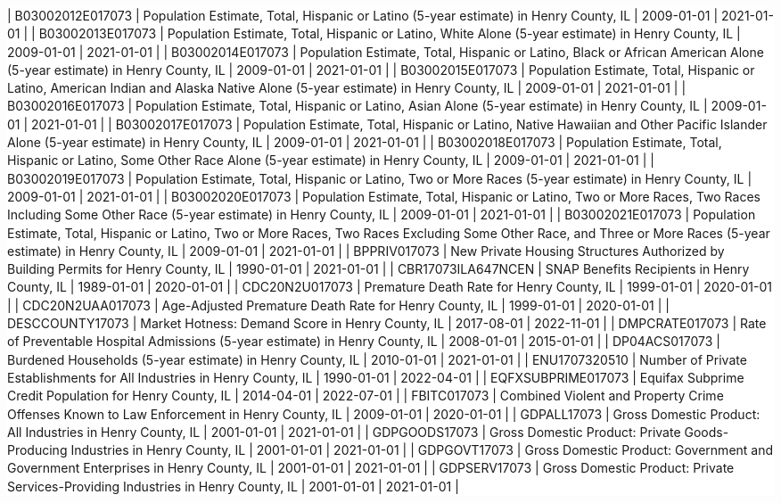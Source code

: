 | B03002012E017073          | Population Estimate, Total, Hispanic or Latino (5-year estimate) in Henry County, IL                                                                                      | 2009-01-01          | 2021-01-01        |
| B03002013E017073          | Population Estimate, Total, Hispanic or Latino, White Alone (5-year estimate) in Henry County, IL                                                                         | 2009-01-01          | 2021-01-01        |
| B03002014E017073          | Population Estimate, Total, Hispanic or Latino, Black or African American Alone (5-year estimate) in Henry County, IL                                                     | 2009-01-01          | 2021-01-01        |
| B03002015E017073          | Population Estimate, Total, Hispanic or Latino, American Indian and Alaska Native Alone (5-year estimate) in Henry County, IL                                             | 2009-01-01          | 2021-01-01        |
| B03002016E017073          | Population Estimate, Total, Hispanic or Latino, Asian Alone (5-year estimate) in Henry County, IL                                                                         | 2009-01-01          | 2021-01-01        |
| B03002017E017073          | Population Estimate, Total, Hispanic or Latino, Native Hawaiian and Other Pacific Islander Alone (5-year estimate) in Henry County, IL                                    | 2009-01-01          | 2021-01-01        |
| B03002018E017073          | Population Estimate, Total, Hispanic or Latino, Some Other Race Alone (5-year estimate) in Henry County, IL                                                               | 2009-01-01          | 2021-01-01        |
| B03002019E017073          | Population Estimate, Total, Hispanic or Latino, Two or More Races (5-year estimate) in Henry County, IL                                                                   | 2009-01-01          | 2021-01-01        |
| B03002020E017073          | Population Estimate, Total, Hispanic or Latino, Two or More Races, Two Races Including Some Other Race (5-year estimate) in Henry County, IL                              | 2009-01-01          | 2021-01-01        |
| B03002021E017073          | Population Estimate, Total, Hispanic or Latino, Two or More Races, Two Races Excluding Some Other Race, and Three or More Races (5-year estimate) in Henry County, IL     | 2009-01-01          | 2021-01-01        |
| BPPRIV017073              | New Private Housing Structures Authorized by Building Permits for Henry County, IL                                                                                        | 1990-01-01          | 2021-01-01        |
| CBR17073ILA647NCEN        | SNAP Benefits Recipients in Henry County, IL                                                                                                                              | 1989-01-01          | 2020-01-01        |
| CDC20N2U017073            | Premature Death Rate for Henry County, IL                                                                                                                                 | 1999-01-01          | 2020-01-01        |
| CDC20N2UAA017073          | Age-Adjusted Premature Death Rate for Henry County, IL                                                                                                                    | 1999-01-01          | 2020-01-01        |
| DESCCOUNTY17073           | Market Hotness: Demand Score in Henry County, IL                                                                                                                          | 2017-08-01          | 2022-11-01        |
| DMPCRATE017073            | Rate of Preventable Hospital Admissions (5-year estimate) in Henry County, IL                                                                                             | 2008-01-01          | 2015-01-01        |
| DP04ACS017073             | Burdened Households (5-year estimate) in Henry County, IL                                                                                                                 | 2010-01-01          | 2021-01-01        |
| ENU1707320510             | Number of Private Establishments for All Industries in Henry County, IL                                                                                                   | 1990-01-01          | 2022-04-01        |
| EQFXSUBPRIME017073        | Equifax Subprime Credit Population for Henry County, IL                                                                                                                   | 2014-04-01          | 2022-07-01        |
| FBITC017073               | Combined Violent and Property Crime Offenses Known to Law Enforcement in Henry County, IL                                                                                 | 2009-01-01          | 2020-01-01        |
| GDPALL17073               | Gross Domestic Product: All Industries in Henry County, IL                                                                                                                | 2001-01-01          | 2021-01-01        |
| GDPGOODS17073             | Gross Domestic Product: Private Goods-Producing Industries in Henry County, IL                                                                                            | 2001-01-01          | 2021-01-01        |
| GDPGOVT17073              | Gross Domestic Product: Government and Government Enterprises in Henry County, IL                                                                                         | 2001-01-01          | 2021-01-01        |
| GDPSERV17073              | Gross Domestic Product: Private Services-Providing Industries in Henry County, IL                                                                                         | 2001-01-01          | 2021-01-01        |